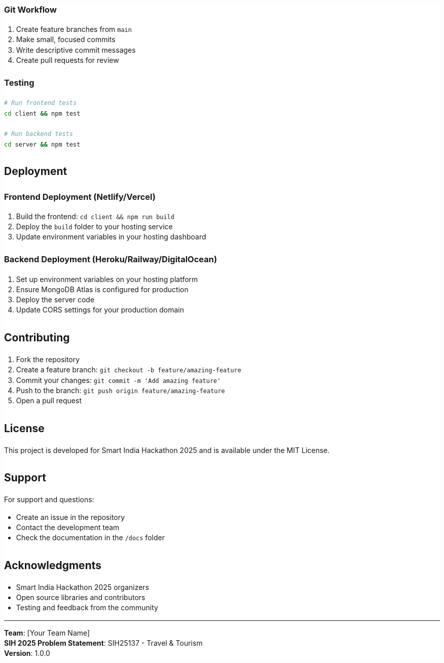 ### Git Workflow
1. Create feature branches from `main`
2. Make small, focused commits
3. Write descriptive commit messages
4. Create pull requests for review

### Testing
```bash
# Run frontend tests
cd client && npm test

# Run backend tests
cd server && npm test
```

## Deployment

### Frontend Deployment (Netlify/Vercel)
1. Build the frontend: `cd client && npm run build`
2. Deploy the `build` folder to your hosting service
3. Update environment variables in your hosting dashboard

### Backend Deployment (Heroku/Railway/DigitalOcean)
1. Set up environment variables on your hosting platform
2. Ensure MongoDB Atlas is configured for production
3. Deploy the server code
4. Update CORS settings for your production domain

## Contributing

1. Fork the repository
2. Create a feature branch: `git checkout -b feature/amazing-feature`
3. Commit your changes: `git commit -m 'Add amazing feature'`
4. Push to the branch: `git push origin feature/amazing-feature`
5. Open a pull request

## License

This project is developed for Smart India Hackathon 2025 and is available under the MIT License.

## Support

For support and questions:
- Create an issue in the repository
- Contact the development team
- Check the documentation in the `/docs` folder

## Acknowledgments

- Smart India Hackathon 2025 organizers
- Open source libraries and contributors
- Testing and feedback from the community

---

**Team**: [Your Team Name]  
**SIH 2025 Problem Statement**: SIH25137 - Travel & Tourism  
**Version**: 1.0.0
